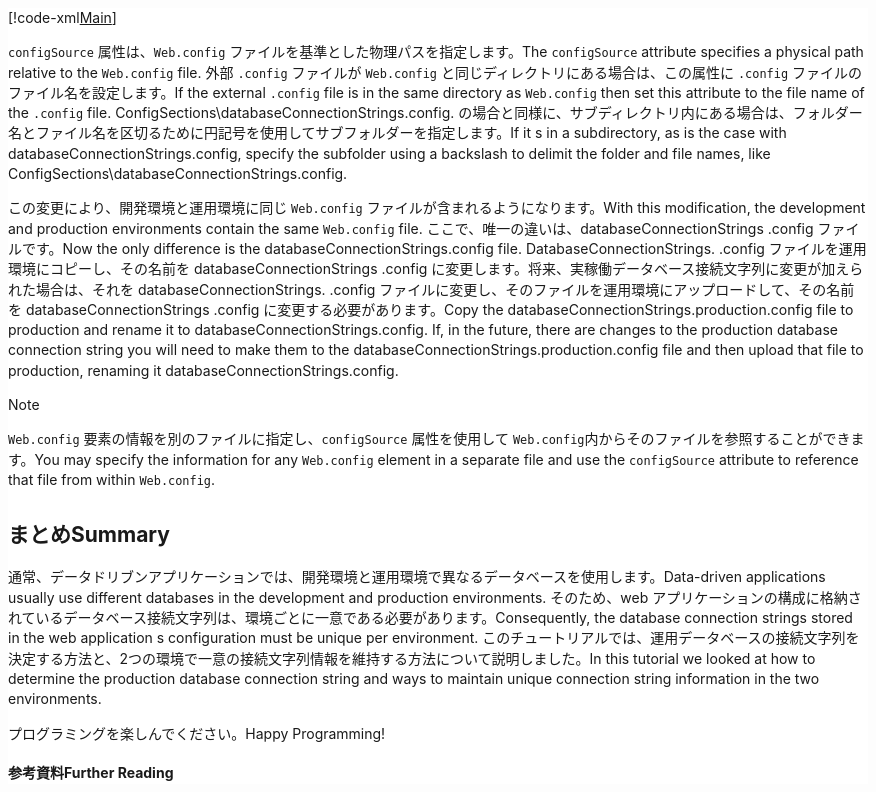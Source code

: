 [!code-xml[Main](configuring-the-production-web-application-to-use-the-production-database-cs/samples/sample4.xml)]

<span data-ttu-id="a4d30-202">`configSource` 属性は、`Web.config` ファイルを基準とした物理パスを指定します。</span><span class="sxs-lookup"><span data-stu-id="a4d30-202">The `configSource` attribute specifies a physical path relative to the `Web.config` file.</span></span> <span data-ttu-id="a4d30-203">外部 `.config` ファイルが `Web.config` と同じディレクトリにある場合は、この属性に `.config` ファイルのファイル名を設定します。</span><span class="sxs-lookup"><span data-stu-id="a4d30-203">If the external `.config` file is in the same directory as `Web.config` then set this attribute to the file name of the `.config` file.</span></span> <span data-ttu-id="a4d30-204">ConfigSections\databaseConnectionStrings.config. の場合と同様に、サブディレクトリ内にある場合は、フォルダー名とファイル名を区切るために円記号を使用してサブフォルダーを指定します。</span><span class="sxs-lookup"><span data-stu-id="a4d30-204">If it s in a subdirectory, as is the case with databaseConnectionStrings.config, specify the subfolder using a backslash to delimit the folder and file names, like ConfigSections\databaseConnectionStrings.config.</span></span>

<span data-ttu-id="a4d30-205">この変更により、開発環境と運用環境に同じ `Web.config` ファイルが含まれるようになります。</span><span class="sxs-lookup"><span data-stu-id="a4d30-205">With this modification, the development and production environments contain the same `Web.config` file.</span></span> <span data-ttu-id="a4d30-206">ここで、唯一の違いは、databaseConnectionStrings .config ファイルです。</span><span class="sxs-lookup"><span data-stu-id="a4d30-206">Now the only difference is the databaseConnectionStrings.config file.</span></span> <span data-ttu-id="a4d30-207">DatabaseConnectionStrings. .config ファイルを運用環境にコピーし、その名前を databaseConnectionStrings .config に変更します。将来、実稼働データベース接続文字列に変更が加えられた場合は、それを databaseConnectionStrings. .config ファイルに変更し、そのファイルを運用環境にアップロードして、その名前を databaseConnectionStrings .config に変更する必要があります。</span><span class="sxs-lookup"><span data-stu-id="a4d30-207">Copy the databaseConnectionStrings.production.config file to production and rename it to databaseConnectionStrings.config. If, in the future, there are changes to the production database connection string you will need to make them to the databaseConnectionStrings.production.config file and then upload that file to production, renaming it databaseConnectionStrings.config.</span></span>

> [!NOTE]
> <span data-ttu-id="a4d30-208">`Web.config` 要素の情報を別のファイルに指定し、`configSource` 属性を使用して `Web.config`内からそのファイルを参照することができます。</span><span class="sxs-lookup"><span data-stu-id="a4d30-208">You may specify the information for any `Web.config` element in a separate file and use the `configSource` attribute to reference that file from within `Web.config`.</span></span>

## <a name="summary"></a><span data-ttu-id="a4d30-209">まとめ</span><span class="sxs-lookup"><span data-stu-id="a4d30-209">Summary</span></span>

<span data-ttu-id="a4d30-210">通常、データドリブンアプリケーションでは、開発環境と運用環境で異なるデータベースを使用します。</span><span class="sxs-lookup"><span data-stu-id="a4d30-210">Data-driven applications usually use different databases in the development and production environments.</span></span> <span data-ttu-id="a4d30-211">そのため、web アプリケーションの構成に格納されているデータベース接続文字列は、環境ごとに一意である必要があります。</span><span class="sxs-lookup"><span data-stu-id="a4d30-211">Consequently, the database connection strings stored in the web application s configuration must be unique per environment.</span></span> <span data-ttu-id="a4d30-212">このチュートリアルでは、運用データベースの接続文字列を決定する方法と、2つの環境で一意の接続文字列情報を維持する方法について説明しました。</span><span class="sxs-lookup"><span data-stu-id="a4d30-212">In this tutorial we looked at how to determine the production database connection string and ways to maintain unique connection string information in the two environments.</span></span>

<span data-ttu-id="a4d30-213">プログラミングを楽しんでください。</span><span class="sxs-lookup"><span data-stu-id="a4d30-213">Happy Programming!</span></span>

#### <a name="further-reading"></a><span data-ttu-id="a4d30-214">参考資料</span><span class="sxs-lookup"><span data-stu-id="a4d30-214">Further Reading</span></span>
